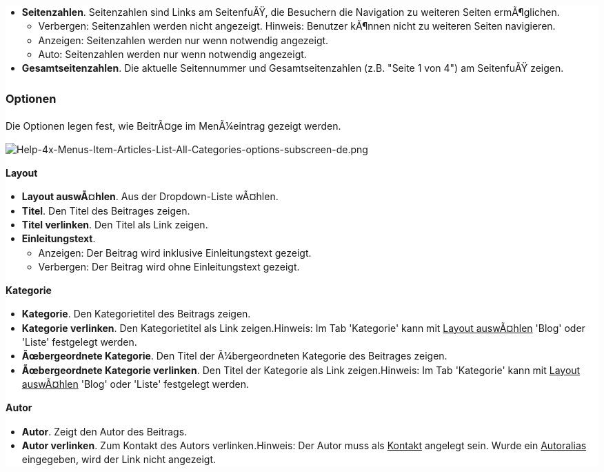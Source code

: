 - **Seitenzahlen**. Seitenzahlen sind Links am SeitenfuÃŸ, die Besuchern
  die Navigation zu weiteren Seiten ermÃ¶glichen.
  - Verbergen: Seitenzahlen werden nicht angezeigt. Hinweis: Benutzer
    kÃ¶nnen nicht zu weiteren Seiten navigieren.
  - Anzeigen: Seitenzahlen werden nur wenn notwendig angezeigt.
  - Auto: Seitenzahlen werden nur wenn notwendig angezeigt.
- **Gesamtseitenzahlen**. Die aktuelle Seitennummer und
  Gesamtseitenzahlen (z.B. "Seite 1 von 4") am SeitenfuÃŸ zeigen.

### Optionen

Die Optionen legen fest, wie BeitrÃ¤ge im MenÃ¼eintrag gezeigt werden.

<img
src="https://docs.joomla.org/images/thumb/c/c7/Help-4x-Menus-Item-Articles-List-All-Categories-options-subscreen-de.png/600px-Help-4x-Menus-Item-Articles-List-All-Categories-options-subscreen-de.png"
decoding="async"
srcset="https://docs.joomla.org/images/thumb/c/c7/Help-4x-Menus-Item-Articles-List-All-Categories-options-subscreen-de.png/900px-Help-4x-Menus-Item-Articles-List-All-Categories-options-subscreen-de.png 1.5x, https://docs.joomla.org/images/thumb/c/c7/Help-4x-Menus-Item-Articles-List-All-Categories-options-subscreen-de.png/1200px-Help-4x-Menus-Item-Articles-List-All-Categories-options-subscreen-de.png 2x"
data-file-width="2878" data-file-height="1344" width="600" height="280"
alt="Help-4x-Menus-Item-Articles-List-All-Categories-options-subscreen-de.png" />

**Layout**

- **Layout auswÃ¤hlen**. Aus der Dropdown-Liste wÃ¤hlen.
- **Titel**. Den Titel des Beitrages zeigen.
- **Titel verlinken**. Den Titel als Link zeigen.
- **Einleitungstext**.
  - Anzeigen: Der Beitrag wird inklusive Einleitungstext gezeigt.
  - Verbergen: Der Beitrag wird ohne Einleitungstext gezeigt.

**Kategorie**

- **Kategorie**. Den Kategorietitel des Beitrags zeigen.
- **Kategorie verlinken**. Den Kategorietitel als Link zeigen.Hinweis:
  Im Tab 'Kategorie' kann mit [Layout
  auswÃ¤hlen](https://docs.joomla.org/Help4.x:Articles:_Options/de#choosealayout "Help4.x:Articles: Options/de")
  'Blog' oder 'Liste' festgelegt werden.
- **Ãœbergeordnete Kategorie**. Den Titel der Ã¼bergeordneten Kategorie
  des Beitrages zeigen.
- **Ãœbergeordnete Kategorie verlinken**. Den Titel der Kategorie als
  Link zeigen.Hinweis: Im Tab 'Kategorie' kann mit [Layout
  auswÃ¤hlen](https://docs.joomla.org/Help4.x:Articles:_Options/de#choosealayout "Help4.x:Articles: Options/de")
  'Blog' oder 'Liste' festgelegt werden.

**Autor**

- **Autor**. Zeigt den Autor des Beitrags.
- **Autor verlinken**. Zum Kontakt des Autors verlinken.Hinweis: Der
  Autor muss als
  [Kontakt](https://docs.joomla.org/Help4.x:Contacts:_Edit/de "Help4.x:Contacts: Edit/de")
  angelegt sein. Wurde ein
  [Autoralias](https://docs.joomla.org/Help4.x:Articles:_Edit/de#createdbyalias "Help4.x:Articles: Edit/de")
  eingegeben, wird der Link nicht angezeigt.
